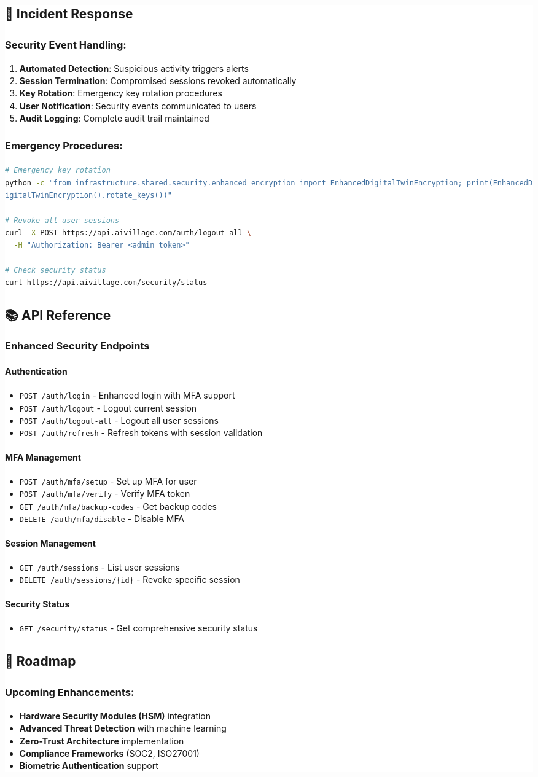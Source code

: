 ## 🚨 Incident Response

### Security Event Handling:
1. **Automated Detection**: Suspicious activity triggers alerts
2. **Session Termination**: Compromised sessions revoked automatically
3. **Key Rotation**: Emergency key rotation procedures
4. **User Notification**: Security events communicated to users
5. **Audit Logging**: Complete audit trail maintained

### Emergency Procedures:
```bash
# Emergency key rotation
python -c "from infrastructure.shared.security.enhanced_encryption import EnhancedDigitalTwinEncryption; print(EnhancedDigitalTwinEncryption().rotate_keys())"

# Revoke all user sessions
curl -X POST https://api.aivillage.com/auth/logout-all \
  -H "Authorization: Bearer <admin_token>"

# Check security status
curl https://api.aivillage.com/security/status
```

## 📚 API Reference

### Enhanced Security Endpoints

#### Authentication
- `POST /auth/login` - Enhanced login with MFA support
- `POST /auth/logout` - Logout current session
- `POST /auth/logout-all` - Logout all user sessions
- `POST /auth/refresh` - Refresh tokens with session validation

#### MFA Management
- `POST /auth/mfa/setup` - Set up MFA for user
- `POST /auth/mfa/verify` - Verify MFA token
- `GET /auth/mfa/backup-codes` - Get backup codes
- `DELETE /auth/mfa/disable` - Disable MFA

#### Session Management
- `GET /auth/sessions` - List user sessions
- `DELETE /auth/sessions/{id}` - Revoke specific session

#### Security Status
- `GET /security/status` - Get comprehensive security status

## 🎯 Roadmap

### Upcoming Enhancements:
- **Hardware Security Modules (HSM)** integration
- **Advanced Threat Detection** with machine learning
- **Zero-Trust Architecture** implementation
- **Compliance Frameworks** (SOC2, ISO27001)
- **Biometric Authentication** support
